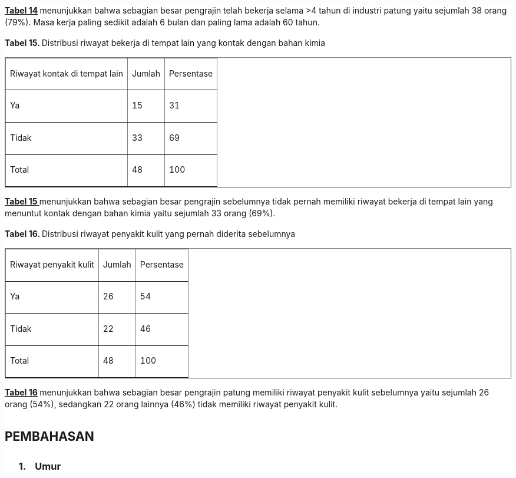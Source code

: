 <p><a href="#bookmark28"><span class="font6" style="font-weight:bold;">Tabel 14</span></a><span class="font6" style="font-weight:bold;"> </span><span class="font6">menunjukkan bahwa sebagian besar pengrajin telah bekerja selama &gt;4 tahun di industri patung yaitu sejumlah 38 orang (79%). Masa kerja paling sedikit adalah 6 bulan dan paling lama adalah 60 tahun.</span></p>
<p><a name="bookmark29"></a><span class="font6" style="font-weight:bold;">Tabel 15. </span><span class="font6">Distribusi riwayat bekerja di tempat lain yang kontak dengan bahan kimia</span></p>
<table border="1">
<tr><td style="vertical-align:bottom;">
<p><span class="font6">Riwayat kontak di tempat lain</span></p></td><td style="vertical-align:middle;">
<p><span class="font6">Jumlah</span></p></td><td style="vertical-align:middle;">
<p><span class="font6">Persentase</span></p></td></tr>
<tr><td style="vertical-align:middle;">
<p><span class="font6">Ya</span></p></td><td style="vertical-align:middle;">
<p><span class="font6">15</span></p></td><td style="vertical-align:middle;">
<p><span class="font6">31</span></p></td></tr>
<tr><td style="vertical-align:middle;">
<p><span class="font6">Tidak</span></p></td><td style="vertical-align:middle;">
<p><span class="font6">33</span></p></td><td style="vertical-align:middle;">
<p><span class="font6">69</span></p></td></tr>
<tr><td style="vertical-align:middle;">
<p><span class="font6">Total</span></p></td><td style="vertical-align:middle;">
<p><span class="font6">48</span></p></td><td style="vertical-align:middle;">
<p><span class="font6">100</span></p></td></tr>
</table>
<p><a href="#bookmark29"><span class="font6" style="font-weight:bold;">Tabel 15 </span></a><span class="font6">menunjukkan bahwa sebagian besar pengrajin sebelumnya tidak pernah memiliki riwayat bekerja di tempat lain yang menuntut kontak dengan bahan kimia yaitu sejumlah 33 orang (69%).</span></p>
<p><a name="bookmark30"></a><span class="font6" style="font-weight:bold;">Tabel 16. </span><span class="font6">Distribusi riwayat penyakit kulit yang pernah diderita sebelumnya</span></p>
<table border="1">
<tr><td style="vertical-align:top;">
<p><span class="font6">Riwayat penyakit kulit</span></p></td><td style="vertical-align:middle;">
<p><span class="font6">Jumlah</span></p></td><td style="vertical-align:middle;">
<p><span class="font6">Persentase</span></p></td></tr>
<tr><td style="vertical-align:middle;">
<p><span class="font6">Ya</span></p></td><td style="vertical-align:middle;">
<p><span class="font6">26</span></p></td><td style="vertical-align:middle;">
<p><span class="font6">54</span></p></td></tr>
<tr><td style="vertical-align:middle;">
<p><span class="font6">Tidak</span></p></td><td style="vertical-align:middle;">
<p><span class="font6">22</span></p></td><td style="vertical-align:middle;">
<p><span class="font6">46</span></p></td></tr>
<tr><td style="vertical-align:middle;">
<p><span class="font6">Total</span></p></td><td style="vertical-align:middle;">
<p><span class="font6">48</span></p></td><td style="vertical-align:middle;">
<p><span class="font6">100</span></p></td></tr>
</table>
<p><a href="#bookmark30"><span class="font6" style="font-weight:bold;">Tabel 16</span></a><span class="font6" style="font-weight:bold;"> </span><span class="font6">menunjukkan bahwa sebagian besar pengrajin patung memiliki riwayat penyakit kulit sebelumnya yaitu sejumlah 26 orang (54%), sedangkan 22 orang lainnya (46%) tidak memiliki riwayat penyakit kulit.</span></p>
<h2><a name="bookmark31"></a><span class="font3" style="font-weight:bold;"><a name="bookmark32"></a>PEMBAHASAN</span></h2>
<ul style="list-style:none;"><li>
<h3><a name="bookmark33"></a><span class="font6" style="font-weight:bold;"><a name="bookmark34"></a>1. &nbsp;&nbsp;&nbsp;Umur</span></h3></li></ul>